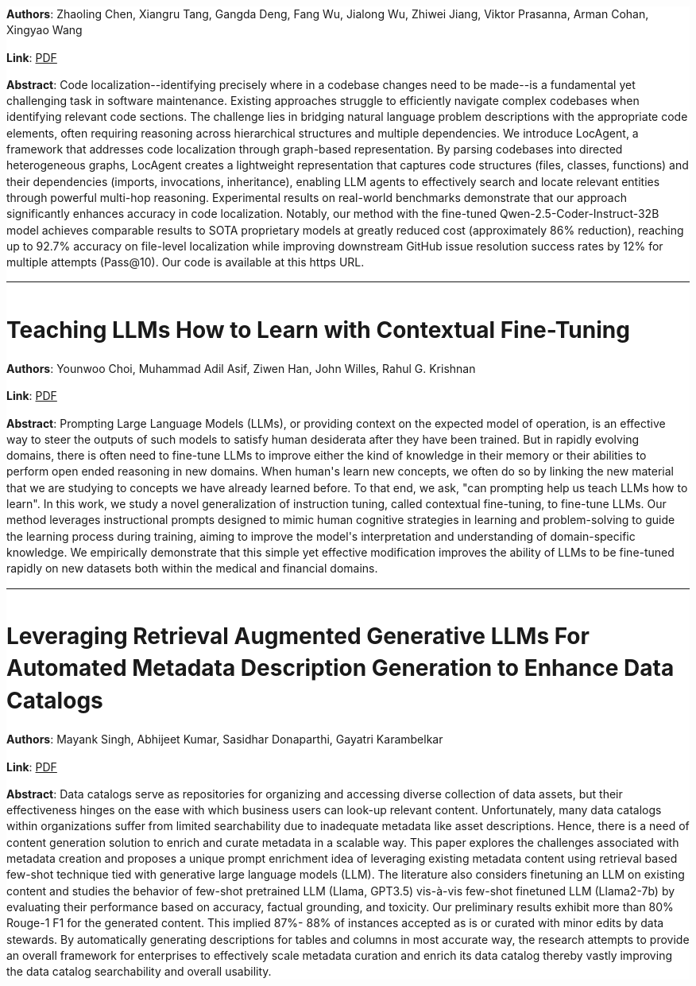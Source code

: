 **Authors**: Zhaoling Chen, Xiangru Tang, Gangda Deng, Fang Wu, Jialong Wu, Zhiwei Jiang, Viktor Prasanna, Arman Cohan, Xingyao Wang  

**Link**: [PDF](https://arxiv.org/pdf/2503.09089)  

**Abstract**: Code localization--identifying precisely where in a codebase changes need to be made--is a fundamental yet challenging task in software maintenance. Existing approaches struggle to efficiently navigate complex codebases when identifying relevant code sections. The challenge lies in bridging natural language problem descriptions with the appropriate code elements, often requiring reasoning across hierarchical structures and multiple dependencies. We introduce LocAgent, a framework that addresses code localization through graph-based representation. By parsing codebases into directed heterogeneous graphs, LocAgent creates a lightweight representation that captures code structures (files, classes, functions) and their dependencies (imports, invocations, inheritance), enabling LLM agents to effectively search and locate relevant entities through powerful multi-hop reasoning. Experimental results on real-world benchmarks demonstrate that our approach significantly enhances accuracy in code localization. Notably, our method with the fine-tuned Qwen-2.5-Coder-Instruct-32B model achieves comparable results to SOTA proprietary models at greatly reduced cost (approximately 86% reduction), reaching up to 92.7% accuracy on file-level localization while improving downstream GitHub issue resolution success rates by 12% for multiple attempts (Pass@10). Our code is available at this https URL. 

---
# Teaching LLMs How to Learn with Contextual Fine-Tuning 

**Authors**: Younwoo Choi, Muhammad Adil Asif, Ziwen Han, John Willes, Rahul G. Krishnan  

**Link**: [PDF](https://arxiv.org/pdf/2503.09032)  

**Abstract**: Prompting Large Language Models (LLMs), or providing context on the expected model of operation, is an effective way to steer the outputs of such models to satisfy human desiderata after they have been trained. But in rapidly evolving domains, there is often need to fine-tune LLMs to improve either the kind of knowledge in their memory or their abilities to perform open ended reasoning in new domains. When human's learn new concepts, we often do so by linking the new material that we are studying to concepts we have already learned before. To that end, we ask, "can prompting help us teach LLMs how to learn". In this work, we study a novel generalization of instruction tuning, called contextual fine-tuning, to fine-tune LLMs. Our method leverages instructional prompts designed to mimic human cognitive strategies in learning and problem-solving to guide the learning process during training, aiming to improve the model's interpretation and understanding of domain-specific knowledge. We empirically demonstrate that this simple yet effective modification improves the ability of LLMs to be fine-tuned rapidly on new datasets both within the medical and financial domains. 

---
# Leveraging Retrieval Augmented Generative LLMs For Automated Metadata Description Generation to Enhance Data Catalogs 

**Authors**: Mayank Singh, Abhijeet Kumar, Sasidhar Donaparthi, Gayatri Karambelkar  

**Link**: [PDF](https://arxiv.org/pdf/2503.09003)  

**Abstract**: Data catalogs serve as repositories for organizing and accessing diverse collection of data assets, but their effectiveness hinges on the ease with which business users can look-up relevant content. Unfortunately, many data catalogs within organizations suffer from limited searchability due to inadequate metadata like asset descriptions. Hence, there is a need of content generation solution to enrich and curate metadata in a scalable way. This paper explores the challenges associated with metadata creation and proposes a unique prompt enrichment idea of leveraging existing metadata content using retrieval based few-shot technique tied with generative large language models (LLM). The literature also considers finetuning an LLM on existing content and studies the behavior of few-shot pretrained LLM (Llama, GPT3.5) vis-à-vis few-shot finetuned LLM (Llama2-7b) by evaluating their performance based on accuracy, factual grounding, and toxicity. Our preliminary results exhibit more than 80% Rouge-1 F1 for the generated content. This implied 87%- 88% of instances accepted as is or curated with minor edits by data stewards. By automatically generating descriptions for tables and columns in most accurate way, the research attempts to provide an overall framework for enterprises to effectively scale metadata curation and enrich its data catalog thereby vastly improving the data catalog searchability and overall usability. 
